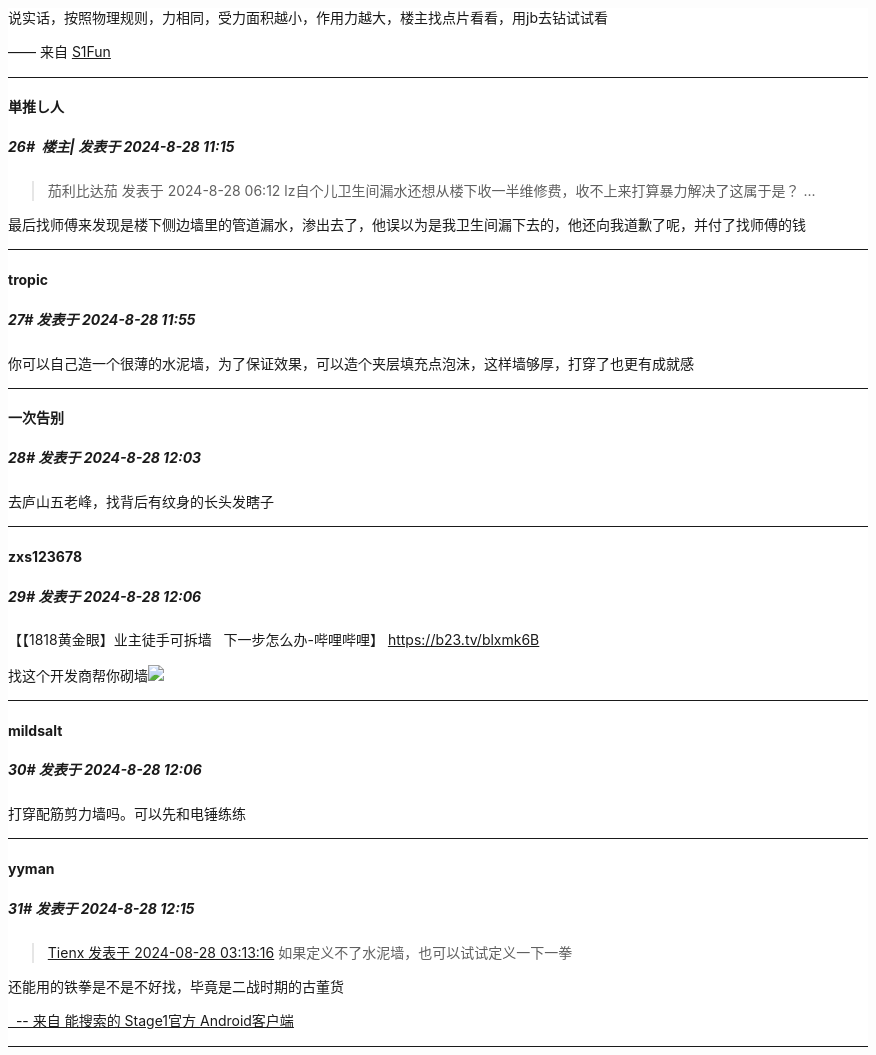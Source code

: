 说实话，按照物理规则，力相同，受力面积越小，作用力越大，楼主找点片看看，用jb去钻试试看

—— 来自 [S1Fun](https://s1fun.koalcat.com)

*****

####  単推し人  
##### 26#         楼主| 发表于 2024-8-28 11:15

<blockquote>茄利比达茄 发表于 2024-8-28 06:12
lz自个儿卫生间漏水还想从楼下收一半维修费，收不上来打算暴力解决了这属于是？ ...</blockquote>
最后找师傅来发现是楼下侧边墙里的管道漏水，渗出去了，他误以为是我卫生间漏下去的，他还向我道歉了呢，并付了找师傅的钱

*****

####  tropic  
##### 27#       发表于 2024-8-28 11:55

你可以自己造一个很薄的水泥墙，为了保证效果，可以造个夹层填充点泡沫，这样墙够厚，打穿了也更有成就感

*****

####  一次告别  
##### 28#       发表于 2024-8-28 12:03

去庐山五老峰，找背后有纹身的长头发瞎子

*****

####  zxs123678  
##### 29#       发表于 2024-8-28 12:06

【【1818黄金眼】业主徒手可拆墙   下一步怎么办-哔哩哔哩】 https://b23.tv/blxmk6B

找这个开发商帮你砌墙<img src="https://static.saraba1st.com/image/smiley/face2017/067.png" referrerpolicy="no-referrer">

*****

####  mildsalt  
##### 30#       发表于 2024-8-28 12:06

打穿配筋剪力墙吗。可以先和电锤练练

*****

####  yyman  
##### 31#       发表于 2024-8-28 12:15

<blockquote><a href="httphttps://bbs.saraba1st.com/2b/forum.php?mod=redirect&amp;goto=findpost&amp;pid=66037544&amp;ptid=2196887" target="_blank">Tienx 发表于 2024-08-28 03:13:16</a>
如果定义不了水泥墙，也可以试试定义一下一拳</blockquote>还能用的铁拳是不是不好找，毕竟是二战时期的古董货

[  -- 来自 能搜索的 Stage1官方 Android客户端](https://www.coolapk.com/apk/140634)

*****
